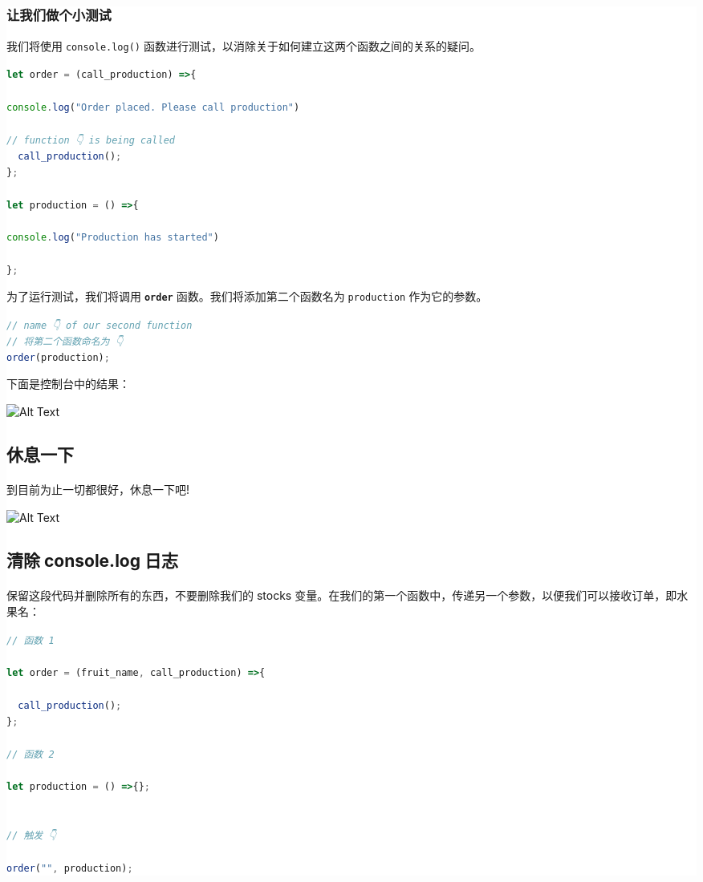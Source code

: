 ### 让我们做个小测试

我们将使用 `console.log()` 函数进行测试，以消除关于如何建立这两个函数之间的关系的疑问。

```javascript
let order = (call_production) =>{

console.log("Order placed. Please call production")

// function 👇 is being called 
  call_production();
};

let production = () =>{

console.log("Production has started")

};
```

为了运行测试，我们将调用 **`order`** 函数。我们将添加第二个函数名为 `production` 作为它的参数。

```javascript
// name 👇 of our second function
// 将第二个函数命名为 👇
order(production);
```

下面是控制台中的结果：

![Alt Text](https://typora-1300715298.cos.ap-shanghai.myqcloud.com/uPic/u41ugdxxed1q8coz5hol-20211201115246200.png)

## 休息一下

到目前为止一切都很好，休息一下吧!

![Alt Text](https://typora-1300715298.cos.ap-shanghai.myqcloud.com/uPic/tnr74waq6noc0djln3qx-20211201115246723.png)

## 清除 console.log 日志

保留这段代码并删除所有的东西，不要删除我们的 stocks 变量。在我们的第一个函数中，传递另一个参数，以便我们可以接收订单，即水果名：

```javascript
// 函数 1

let order = (fruit_name, call_production) =>{

  call_production();
};

// 函数 2

let production = () =>{};


// 触发 👇

order("", production);
```
